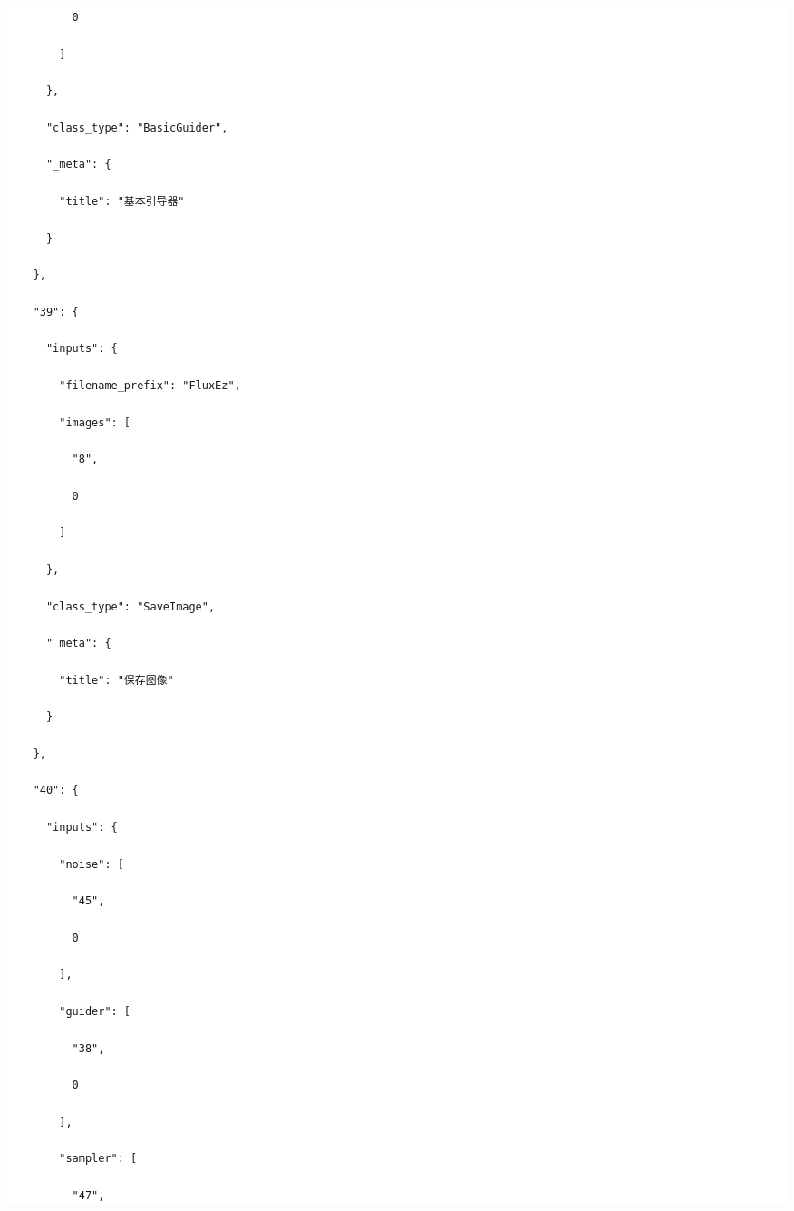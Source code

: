              0
    
            ]
    
          },
    
          "class_type": "BasicGuider",
    
          "_meta": {
    
            "title": "基本引导器"
    
          }
    
        },
    
        "39": {
    
          "inputs": {
    
            "filename_prefix": "FluxEz",
    
            "images": [
    
              "8",
    
              0
    
            ]
    
          },
    
          "class_type": "SaveImage",
    
          "_meta": {
    
            "title": "保存图像"
    
          }
    
        },
    
        "40": {
    
          "inputs": {
    
            "noise": [
    
              "45",
    
              0
    
            ],
    
            "guider": [
    
              "38",
    
              0
    
            ],
    
            "sampler": [
    
              "47",
    